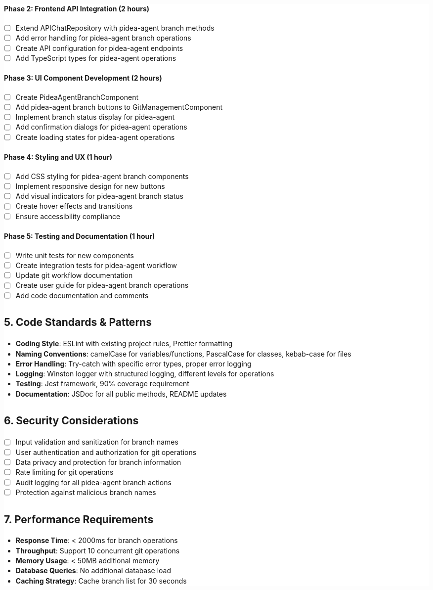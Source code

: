 #### Phase 2: Frontend API Integration (2 hours)
- [ ] Extend APIChatRepository with pidea-agent branch methods
- [ ] Add error handling for pidea-agent branch operations
- [ ] Create API configuration for pidea-agent endpoints
- [ ] Add TypeScript types for pidea-agent operations

#### Phase 3: UI Component Development (2 hours)
- [ ] Create PideaAgentBranchComponent
- [ ] Add pidea-agent branch buttons to GitManagementComponent
- [ ] Implement branch status display for pidea-agent
- [ ] Add confirmation dialogs for pidea-agent operations
- [ ] Create loading states for pidea-agent operations

#### Phase 4: Styling and UX (1 hour)
- [ ] Add CSS styling for pidea-agent branch components
- [ ] Implement responsive design for new buttons
- [ ] Add visual indicators for pidea-agent branch status
- [ ] Create hover effects and transitions
- [ ] Ensure accessibility compliance

#### Phase 5: Testing and Documentation (1 hour)
- [ ] Write unit tests for new components
- [ ] Create integration tests for pidea-agent workflow
- [ ] Update git workflow documentation
- [ ] Create user guide for pidea-agent branch operations
- [ ] Add code documentation and comments

## 5. Code Standards & Patterns
- **Coding Style**: ESLint with existing project rules, Prettier formatting
- **Naming Conventions**: camelCase for variables/functions, PascalCase for classes, kebab-case for files
- **Error Handling**: Try-catch with specific error types, proper error logging
- **Logging**: Winston logger with structured logging, different levels for operations
- **Testing**: Jest framework, 90% coverage requirement
- **Documentation**: JSDoc for all public methods, README updates

## 6. Security Considerations
- [ ] Input validation and sanitization for branch names
- [ ] User authentication and authorization for git operations
- [ ] Data privacy and protection for branch information
- [ ] Rate limiting for git operations
- [ ] Audit logging for all pidea-agent branch actions
- [ ] Protection against malicious branch names

## 7. Performance Requirements
- **Response Time**: < 2000ms for branch operations
- **Throughput**: Support 10 concurrent git operations
- **Memory Usage**: < 50MB additional memory
- **Database Queries**: No additional database load
- **Caching Strategy**: Cache branch list for 30 seconds
